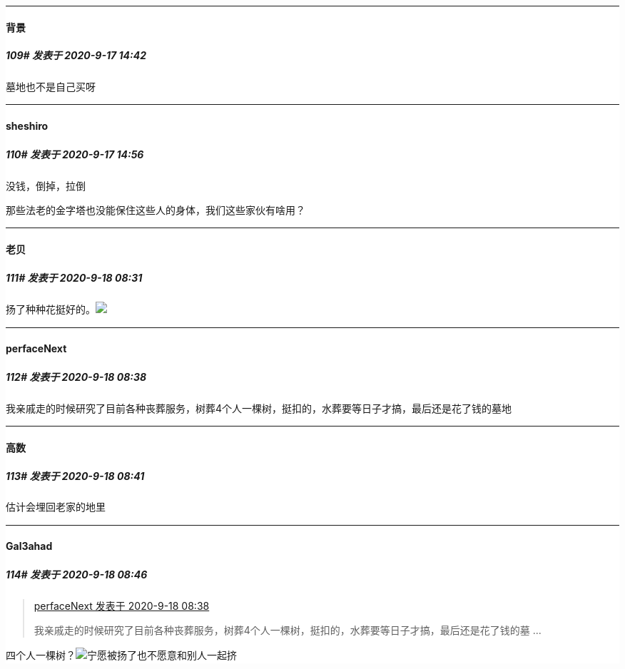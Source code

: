 
-----

####  背景  
##### 109#       发表于 2020-9-17 14:42


墓地也不是自己买呀


-----

####  sheshiro  
##### 110#       发表于 2020-9-17 14:56


没钱，倒掉，拉倒

那些法老的金字塔也没能保住这些人的身体，我们这些家伙有啥用？


-----

####  老贝  
##### 111#       发表于 2020-9-18 08:31


扬了种种花挺好的。<img src="https://static.saraba1st.com/image/smiley/face2017/069.png" referrerpolicy="no-referrer">


-----

####  perfaceNext  
##### 112#       发表于 2020-9-18 08:38


我亲戚走的时候研究了目前各种丧葬服务，树葬4个人一棵树，挺扣的，水葬要等日子才搞，最后还是花了钱的墓地


-----

####  高数  
##### 113#       发表于 2020-9-18 08:41


估计会埋回老家的地里


-----

####  Gal3ahad  
##### 114#       发表于 2020-9-18 08:46


<blockquote><a href="httphttps://bbs.saraba1st.com/2b/forum.php?mod=redirect&amp;goto=findpost&amp;pid=48773494&amp;ptid=1960150" target="_blank">perfaceNext 发表于 2020-9-18 08:38</a>

我亲戚走的时候研究了目前各种丧葬服务，树葬4个人一棵树，挺扣的，水葬要等日子才搞，最后还是花了钱的墓 ...</blockquote>
四个人一棵树？<img src="https://static.saraba1st.com/image/smiley/face2017/095.png" referrerpolicy="no-referrer">宁愿被扬了也不愿意和别人一起挤
